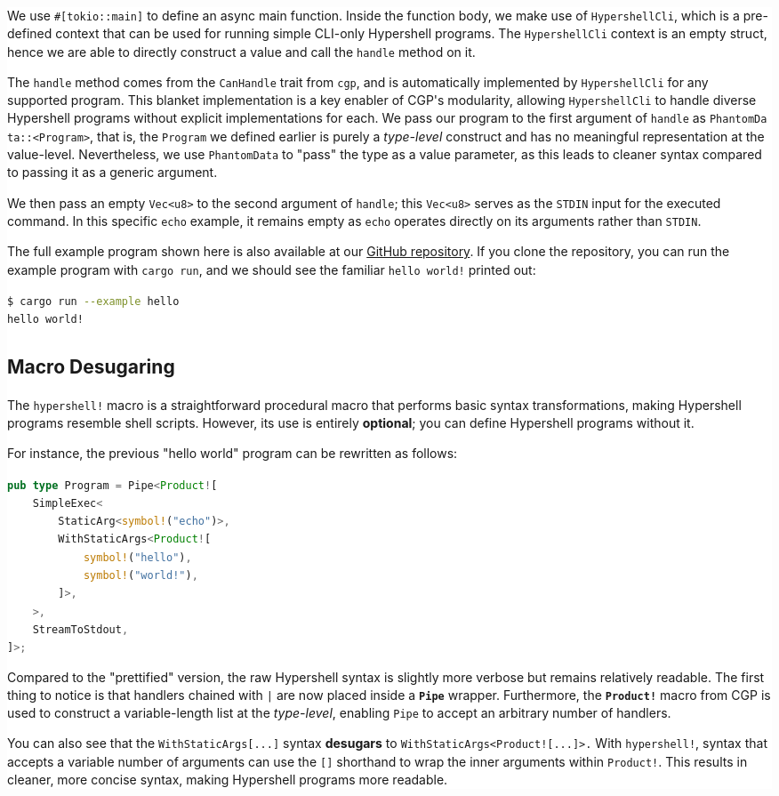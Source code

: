 We use `#[tokio::main]` to define an async main function. Inside the function body, we make use of `HypershellCli`, which is a pre-defined context that can be used for running simple CLI-only Hypershell programs. The `HypershellCli` context is an empty struct, hence we are able to directly construct a value and call the `handle` method on it.

The `handle` method comes from the `CanHandle` trait from `cgp`, and is automatically implemented by `HypershellCli` for any supported program. This blanket implementation is a key enabler of CGP's modularity, allowing `HypershellCli` to handle diverse Hypershell programs without explicit implementations for each. We pass our program to the first argument of `handle` as `PhantomData::<Program>`, that is, the `Program` we defined earlier is purely a *type-level* construct and has no meaningful representation at the value-level. Nevertheless, we use `PhantomData` to "pass" the type as a value parameter, as this leads to cleaner syntax compared to passing it as a generic argument.

We then pass an empty `Vec<u8>` to the second argument of `handle`; this `Vec<u8>` serves as the `STDIN` input for the executed command. In this specific `echo` example, it remains empty as `echo` operates directly on its arguments rather than `STDIN`.

The full example program shown here is also available at our [GitHub repository](https://github.com/contextgeneric/hypershell/blob/main/crates/hypershell-examples/examples/hello.rs). If you clone the repository, you can run the example program with `cargo run`, and we should see the familiar `hello world!` printed out:

```bash
$ cargo run --example hello
hello world!
```

## Macro Desugaring

The `hypershell!` macro is a straightforward procedural macro that performs basic syntax transformations, making Hypershell programs resemble shell scripts. However, its use is entirely **optional**; you can define Hypershell programs without it.

For instance, the previous "hello world" program can be rewritten as follows:

```rust
pub type Program = Pipe<Product![
    SimpleExec<
        StaticArg<symbol!("echo")>,
        WithStaticArgs<Product![
            symbol!("hello"),
            symbol!("world!"),
        ]>,
    >,
    StreamToStdout,
]>;
```

Compared to the "prettified" version, the raw Hypershell syntax is slightly more verbose but remains relatively readable. The first thing to notice is that handlers chained with `|` are now placed inside a **`Pipe`** wrapper. Furthermore, the **`Product!`** macro from CGP is used to construct a variable-length list at the _type-level_, enabling `Pipe` to accept an arbitrary number of handlers.

You can also see that the `WithStaticArgs[...]` syntax **desugars** to `WithStaticArgs<Product![...]>.` With `hypershell!`, syntax that accepts a variable number of arguments can use the `[]` shorthand to wrap the inner arguments within `Product!`. This results in cleaner, more concise syntax, making Hypershell programs more readable.
